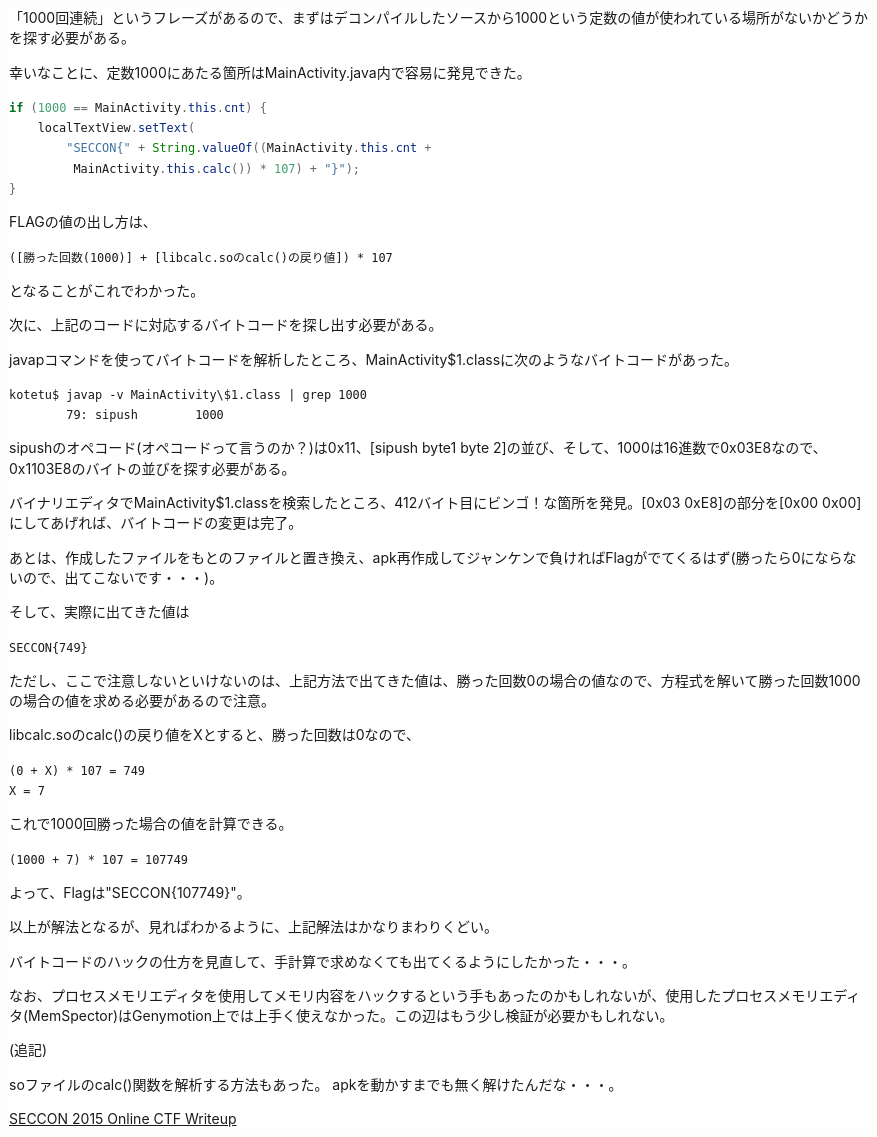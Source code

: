 「1000回連続」というフレーズがあるので、まずはデコンパイルしたソースから1000という定数の値が使われている場所がないかどうかを探す必要がある。

幸いなことに、定数1000にあたる箇所はMainActivity.java内で容易に発見できた。

```java
if (1000 == MainActivity.this.cnt) {
	localTextView.setText(
		"SECCON{" + String.valueOf((MainActivity.this.cnt +
		 MainActivity.this.calc()) * 107) + "}");
}
```

FLAGの値の出し方は、

    ([勝った回数(1000)] + [libcalc.soのcalc()の戻り値]) * 107

となることがこれでわかった。

次に、上記のコードに対応するバイトコードを探し出す必要がある。

javapコマンドを使ってバイトコードを解析したところ、MainActivity$1.classに次のようなバイトコードがあった。

    kotetu$ javap -v MainActivity\$1.class | grep 1000
            79: sipush        1000

sipushのオペコード(オペコードって言うのか？)は0x11、[sipush byte1 byte 2]の並び、そして、1000は16進数で0x03E8なので、0x1103E8のバイトの並びを探す必要がある。

バイナリエディタでMainActivity$1.classを検索したところ、412バイト目にビンゴ！な箇所を発見。[0x03 0xE8]の部分を[0x00 0x00]にしてあげれば、バイトコードの変更は完了。

あとは、作成したファイルをもとのファイルと置き換え、apk再作成してジャンケンで負ければFlagがでてくるはず(勝ったら0にならないので、出てこないです・・・)。

そして、実際に出てきた値は

    SECCON{749}

ただし、ここで注意しないといけないのは、上記方法で出てきた値は、勝った回数0の場合の値なので、方程式を解いて勝った回数1000の場合の値を求める必要があるので注意。

libcalc.soのcalc()の戻り値をXとすると、勝った回数は0なので、

    (0 + X) * 107 = 749
    X = 7

これで1000回勝った場合の値を計算できる。

    (1000 + 7) * 107 = 107749

よって、Flagは"SECCON{107749}"。

以上が解法となるが、見ればわかるように、上記解法はかなりまわりくどい。

バイトコードのハックの仕方を見直して、手計算で求めなくても出てくるようにしたかった・・・。

なお、プロセスメモリエディタを使用してメモリ内容をハックするという手もあったのかもしれないが、使用したプロセスメモリエディタ(MemSpector)はGenymotion上では上手く使えなかった。この辺はもう少し検証が必要かもしれない。

(追記)

soファイルのcalc()関数を解析する方法もあった。
apkを動かすまでも無く解けたんだな・・・。

[SECCON 2015 Online CTF Writeup](http://iwasi.hatenablog.jp/entry/2015/12/06/190557)
